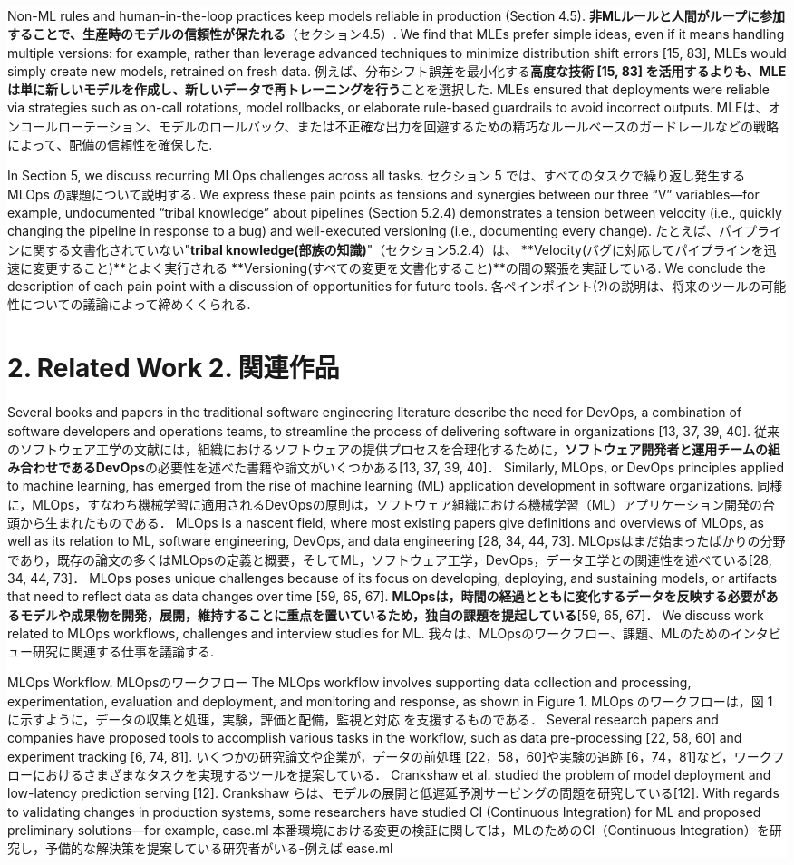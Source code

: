 Non-ML rules and human-in-the-loop practices keep models reliable in production (Section 4.5).
**非MLルールと人間がループに参加することで、生産時のモデルの信頼性が保たれる**（セクション4.5）.
We find that MLEs prefer simple ideas, even if it means handling multiple versions: for example, rather than leverage advanced techniques to minimize distribution shift errors [15, 83], MLEs would simply create new models, retrained on fresh data.
例えば、分布シフト誤差を最小化する**高度な技術 [15, 83] を活用するよりも、MLE は単に新しいモデルを作成し、新しいデータで再トレーニングを行う**ことを選択した.
MLEs ensured that deployments were reliable via strategies such as on-call rotations, model rollbacks, or elaborate rule-based guardrails to avoid incorrect outputs.
MLEは、オンコールローテーション、モデルのロールバック、または不正確な出力を回避するための精巧なルールベースのガードレールなどの戦略によって、配備の信頼性を確保した.

In Section 5, we discuss recurring MLOps challenges across all tasks.
セクション 5 では、すべてのタスクで繰り返し発生する MLOps の課題について説明する.
We express these pain points as tensions and synergies between our three “V” variables—for example, undocumented “tribal knowledge” about pipelines (Section 5.2.4) demonstrates a tension between velocity (i.e., quickly changing the pipeline in response to a bug) and well-executed versioning (i.e., documenting every change).
たとえば、パイプラインに関する文書化されていない"**tribal knowledge(部族の知識)**"（セクション5.2.4）は、 **Velocity(バグに対応してパイプラインを迅速に変更すること)**とよく実行される **Versioning(すべての変更を文書化すること)**の間の緊張を実証している.
We conclude the description of each pain point with a discussion of opportunities for future tools.
各ペインポイント(?)の説明は、将来のツールの可能性についての議論によって締めくくられる.

# 2. Related Work 2. 関連作品

Several books and papers in the traditional software engineering literature describe the need for DevOps, a combination of software developers and operations teams, to streamline the process of delivering software in organizations [13, 37, 39, 40].
従来のソフトウェア工学の文献には，組織におけるソフトウェアの提供プロセスを合理化するために，**ソフトウェア開発者と運用チームの組み合わせであるDevOps**の必要性を述べた書籍や論文がいくつかある[13, 37, 39, 40]．
Similarly, MLOps, or DevOps principles applied to machine learning, has emerged from the rise of machine learning (ML) application development in software organizations.
同様に，MLOps，すなわち機械学習に適用されるDevOpsの原則は，ソフトウェア組織における機械学習（ML）アプリケーション開発の台頭から生まれたものである．
MLOps is a nascent field, where most existing papers give definitions and overviews of MLOps, as well as its relation to ML, software engineering, DevOps, and data engineering [28, 34, 44, 73].
MLOpsはまだ始まったばかりの分野であり，既存の論文の多くはMLOpsの定義と概要，そしてML，ソフトウェア工学，DevOps，データ工学との関連性を述べている[28, 34, 44, 73]．
MLOps poses unique challenges because of its focus on developing, deploying, and sustaining models, or artifacts that need to reflect data as data changes over time [59, 65, 67].
**MLOpsは，時間の経過とともに変化するデータを反映する必要があるモデルや成果物を開発，展開，維持することに重点を置いているため，独自の課題を提起している**[59, 65, 67]．
We discuss work related to MLOps workflows, challenges and interview studies for ML.
我々は、MLOpsのワークフロー、課題、MLのためのインタビュー研究に関連する仕事を議論する.

MLOps Workflow.
MLOpsのワークフロー
The MLOps workflow involves supporting data collection and processing, experimentation, evaluation and deployment, and monitoring and response, as shown in Figure 1.
MLOps のワークフローは，図 1 に示すように，データの収集と処理，実験，評価と配備，監視と対応 を支援するものである．
Several research papers and companies have proposed tools to accomplish various tasks in the workflow, such as data pre-processing [22, 58, 60] and experiment tracking [6, 74, 81].
いくつかの研究論文や企業が，データの前処理 [22，58，60]や実験の追跡 [6，74，81]など，ワークフローにおけるさまざまなタスクを実現するツールを提案している．
Crankshaw et al. studied the problem of model deployment and low-latency prediction serving [12].
Crankshaw らは、モデルの展開と低遅延予測サービングの問題を研究している[12].
With regards to validating changes in production systems, some researchers have studied CI (Continuous Integration) for ML and proposed preliminary solutions—for example, ease.ml
本番環境における変更の検証に関しては，MLのためのCI（Continuous Integration）を研究し，予備的な解決策を提案している研究者がいる-例えば ease.ml
